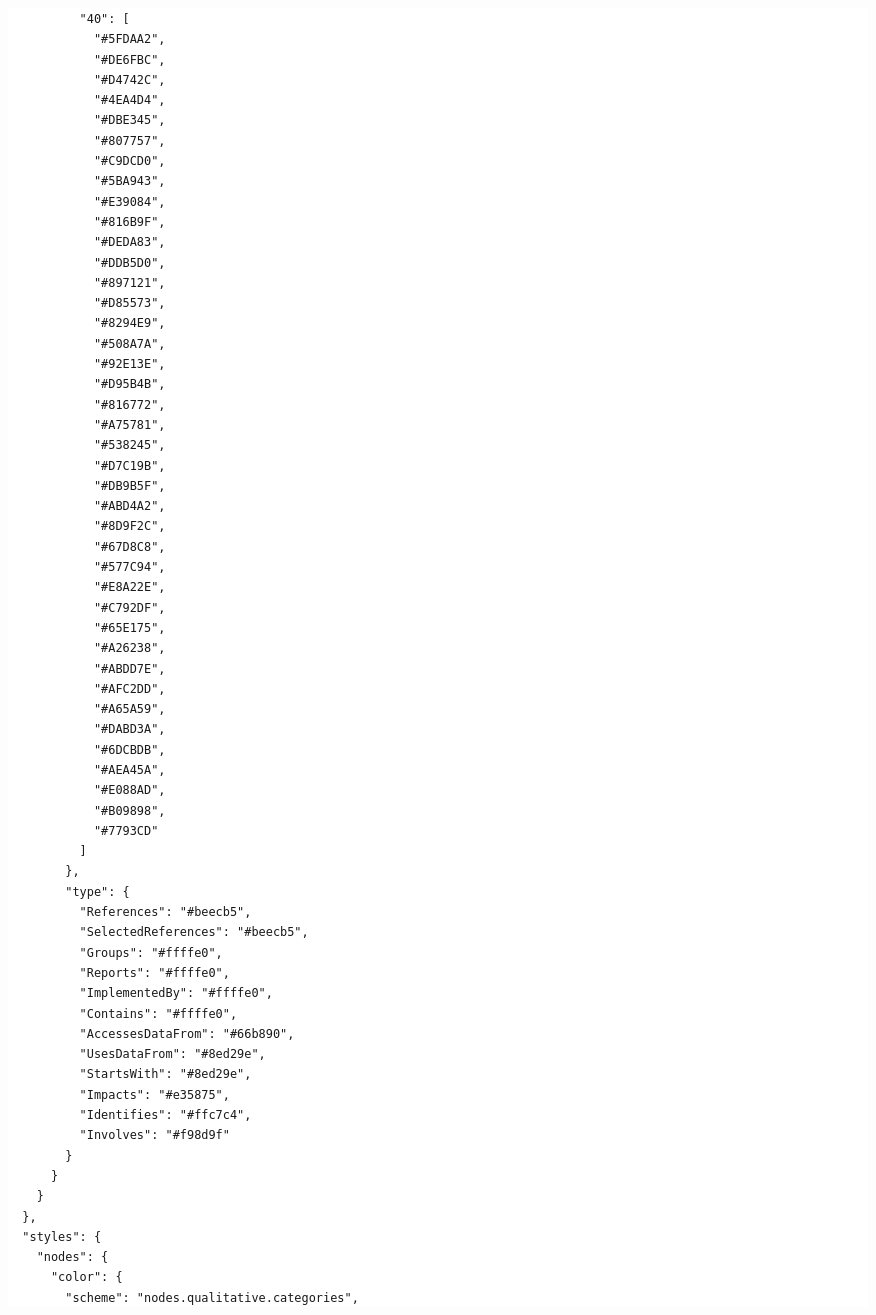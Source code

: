               "40": [
                "#5FDAA2",
                "#DE6FBC",
                "#D4742C",
                "#4EA4D4",
                "#DBE345",
                "#807757",
                "#C9DCD0",
                "#5BA943",
                "#E39084",
                "#816B9F",
                "#DEDA83",
                "#DDB5D0",
                "#897121",
                "#D85573",
                "#8294E9",
                "#508A7A",
                "#92E13E",
                "#D95B4B",
                "#816772",
                "#A75781",
                "#538245",
                "#D7C19B",
                "#DB9B5F",
                "#ABD4A2",
                "#8D9F2C",
                "#67D8C8",
                "#577C94",
                "#E8A22E",
                "#C792DF",
                "#65E175",
                "#A26238",
                "#ABDD7E",
                "#AFC2DD",
                "#A65A59",
                "#DABD3A",
                "#6DCBDB",
                "#AEA45A",
                "#E088AD",
                "#B09898",
                "#7793CD"
              ]
            },
            "type": {
              "References": "#beecb5",
              "SelectedReferences": "#beecb5",
              "Groups": "#ffffe0",
              "Reports": "#ffffe0",
              "ImplementedBy": "#ffffe0",
              "Contains": "#ffffe0",
              "AccessesDataFrom": "#66b890",
              "UsesDataFrom": "#8ed29e",
              "StartsWith": "#8ed29e",
              "Impacts": "#e35875",
              "Identifies": "#ffc7c4",
              "Involves": "#f98d9f"
            }
          }
        }
      },
      "styles": {
        "nodes": {
          "color": {
            "scheme": "nodes.qualitative.categories",